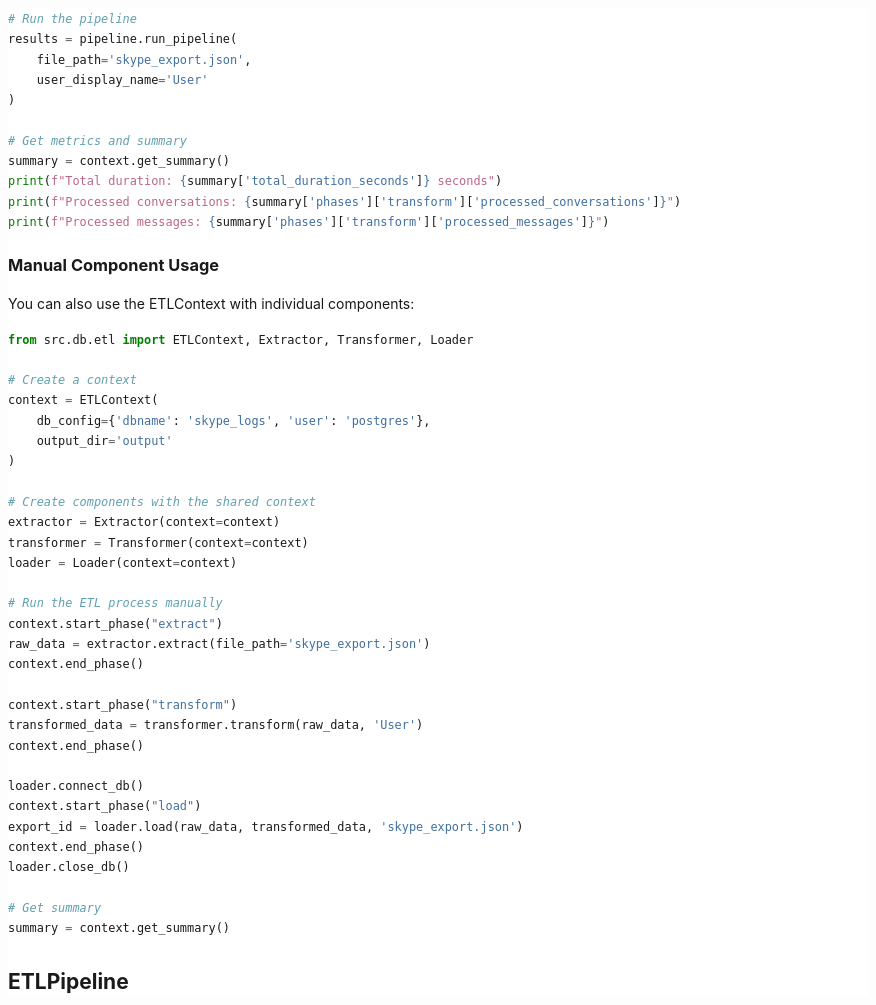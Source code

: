 ```python
# Run the pipeline
results = pipeline.run_pipeline(
    file_path='skype_export.json',
    user_display_name='User'
)

# Get metrics and summary
summary = context.get_summary()
print(f"Total duration: {summary['total_duration_seconds']} seconds")
print(f"Processed conversations: {summary['phases']['transform']['processed_conversations']}")
print(f"Processed messages: {summary['phases']['transform']['processed_messages']}")
```

### Manual Component Usage

You can also use the ETLContext with individual components:

```python
from src.db.etl import ETLContext, Extractor, Transformer, Loader

# Create a context
context = ETLContext(
    db_config={'dbname': 'skype_logs', 'user': 'postgres'},
    output_dir='output'
)

# Create components with the shared context
extractor = Extractor(context=context)
transformer = Transformer(context=context)
loader = Loader(context=context)

# Run the ETL process manually
context.start_phase("extract")
raw_data = extractor.extract(file_path='skype_export.json')
context.end_phase()

context.start_phase("transform")
transformed_data = transformer.transform(raw_data, 'User')
context.end_phase()

loader.connect_db()
context.start_phase("load")
export_id = loader.load(raw_data, transformed_data, 'skype_export.json')
context.end_phase()
loader.close_db()

# Get summary
summary = context.get_summary()
```

## ETLPipeline
